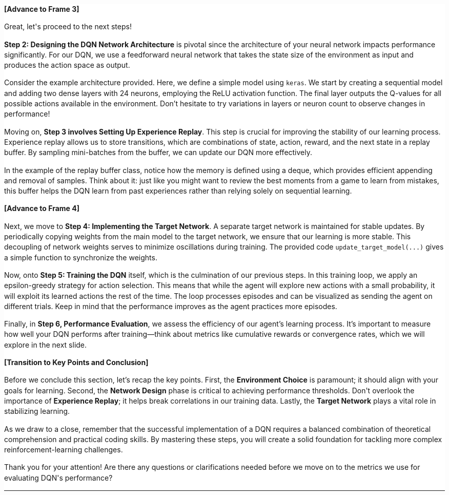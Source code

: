 **[Advance to Frame 3]**

Great, let's proceed to the next steps!

**Step 2: Designing the DQN Network Architecture** is pivotal since the architecture of your neural network impacts performance significantly. For our DQN, we use a feedforward neural network that takes the state size of the environment as input and produces the action space as output. 

Consider the example architecture provided. Here, we define a simple model using `keras`. We start by creating a sequential model and adding two dense layers with 24 neurons, employing the ReLU activation function. The final layer outputs the Q-values for all possible actions available in the environment. Don’t hesitate to try variations in layers or neuron count to observe changes in performance!

Moving on, **Step 3 involves Setting Up Experience Replay**. This step is crucial for improving the stability of our learning process. Experience replay allows us to store transitions, which are combinations of state, action, reward, and the next state in a replay buffer. By sampling mini-batches from the buffer, we can update our DQN more effectively. 

In the example of the replay buffer class, notice how the memory is defined using a deque, which provides efficient appending and removal of samples. Think about it: just like you might want to review the best moments from a game to learn from mistakes, this buffer helps the DQN learn from past experiences rather than relying solely on sequential learning.

**[Advance to Frame 4]**

Next, we move to **Step 4: Implementing the Target Network**. A separate target network is maintained for stable updates. By periodically copying weights from the main model to the target network, we ensure that our learning is more stable. This decoupling of network weights serves to minimize oscillations during training. The provided code `update_target_model(...)` gives a simple function to synchronize the weights.

Now, onto **Step 5: Training the DQN** itself, which is the culmination of our previous steps. In this training loop, we apply an epsilon-greedy strategy for action selection. This means that while the agent will explore new actions with a small probability, it will exploit its learned actions the rest of the time. The loop processes episodes and can be visualized as sending the agent on different trials. Keep in mind that the performance improves as the agent practices more episodes.

Finally, in **Step 6, Performance Evaluation**, we assess the efficiency of our agent’s learning process. It’s important to measure how well your DQN performs after training—think about metrics like cumulative rewards or convergence rates, which we will explore in the next slide.

**[Transition to Key Points and Conclusion]**

Before we conclude this section, let’s recap the key points. First, the **Environment Choice** is paramount; it should align with your goals for learning. Second, the **Network Design** phase is critical to achieving performance thresholds. Don't overlook the importance of **Experience Replay**; it helps break correlations in our training data. Lastly, the **Target Network** plays a vital role in stabilizing learning.

As we draw to a close, remember that the successful implementation of a DQN requires a balanced combination of theoretical comprehension and practical coding skills. By mastering these steps, you will create a solid foundation for tackling more complex reinforcement-learning challenges.

Thank you for your attention! Are there any questions or clarifications needed before we move on to the metrics we use for evaluating DQN's performance?

---